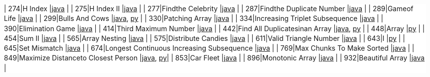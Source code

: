 | 274|H Index                                                               |[java](Leetcode/src/com/leetcode/array/_274_HIndex.java)                                                                                                            |
| 275|H Index II                                                            |[java](Leetcode/src/com/leetcode/array/_275_HIndexII.java)                                                                                                          |
| 277|Findthe Celebrity                                                     |[java](Leetcode/src/com/leetcode/array/_277_FindtheCelebrity.java)                                                                                                  |
| 287|Findthe Duplicate Number                                              |[java](Leetcode/src/com/leetcode/array/_287_FindtheDuplicateNumber.java)                                                                                            |
| 289|Gameof Life                                                           |[java](Leetcode/src/com/leetcode/array/_289_GameofLife.java)                                                                                                        |
| 299|Bulls And Cows                                                        |[java](Leetcode/src/com/leetcode/array/_299_BullsAndCows.java), [py](Leetcode/src/com/leetcode/array/_299_bulls_and_cows.py)                                        |
| 330|Patching Array                                                        |[java](Leetcode/src/com/leetcode/array/_330_PatchingArray.java)                                                                                                     |
| 334|Increasing Triplet Subsequence                                        |[java](Leetcode/src/com/leetcode/array/_334_IncreasingTripletSubsequence.java)                                                                                      |
| 390|Elimination Game                                                      |[java](Leetcode/src/com/leetcode/array/_390_EliminationGame.java)                                                                                                   |
| 414|Third Maximum Number                                                  |[java](Leetcode/src/com/leetcode/array/_414_ThirdMaximumNumber.java)                                                                                                |
| 442|Find All Duplicatesinan Array                                         |[java](Leetcode/src/com/leetcode/array/_442_FindAllDuplicatesinanArray.java), [py](Leetcode/src/com/leetcode/array/_442_find_all_duplicates_in_an_array.py)         |
| 448|Array                                                                 |[py](Leetcode/src/com/leetcode/array/_448_Find_All_Numbers_Disappeared_in_an_Array.py)                                                                              |
| 454|Sum II                                                                |[java](Leetcode/src/com/leetcode/array/_454_4SumII.java)                                                                                                            |
| 565|Array Nesting                                                         |[java](Leetcode/src/com/leetcode/array/_565_ArrayNesting.java)                                                                                                      |
| 575|Distribute Candies                                                    |[java](Leetcode/src/com/leetcode/array/_575_DistributeCandies.java)                                                                                                 |
| 611|Valid Triangle Number                                                 |[java](Leetcode/src/com/leetcode/array/_611_ValidTriangleNumber.java)                                                                                               |
| 643|I                                                                     |[py](Leetcode/src/com/leetcode/array/_643_Maximum_Average_Subarray_I.py)                                                                                            |
| 645|Set Mismatch                                                          |[java](Leetcode/src/com/leetcode/array/_645_SetMismatch.java)                                                                                                       |
| 674|Longest Continuous Increasing Subsequence                             |[java](Leetcode/src/com/leetcode/array/_674_LongestContinuousIncreasingSubsequence.java)                                                                            |
| 769|Max Chunks To Make Sorted                                             |[java](Leetcode/src/com/leetcode/array/_769_MaxChunksToMakeSorted.java)                                                                                             |
| 849|Maximize Distanceto Closest Person                                    |[java](Leetcode/src/com/leetcode/array/_849_MaximizeDistancetoClosestPerson.java), [py](Leetcode/src/com/leetcode/array/_849_Maximize_Distance_to_Closest_Person.py)|
| 853|Car Fleet                                                             |[java](Leetcode/src/com/leetcode/array/_853_CarFleet.java)                                                                                                          |
| 896|Monotonic Array                                                       |[java](Leetcode/src/com/leetcode/array/_896_MonotonicArray.java)                                                                                                    |
| 932|Beautiful Array                                                       |[java](Leetcode/src/com/leetcode/array/_932_BeautifulArray.java)                                                                                                    |